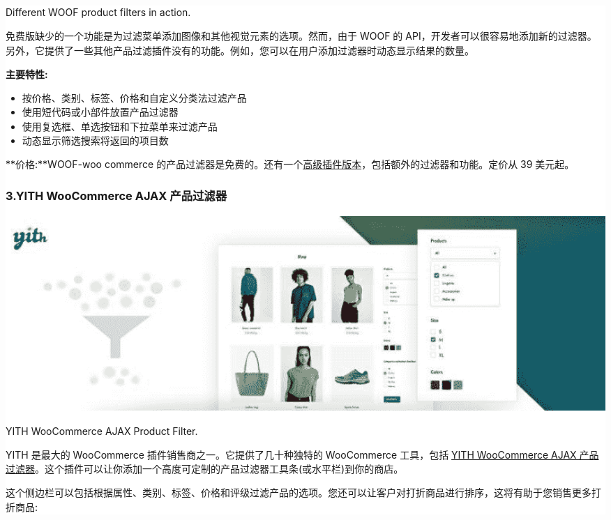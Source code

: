 Different WOOF product filters in action.



免费版缺少的一个功能是为过滤菜单添加图像和其他视觉元素的选项。然而，由于 WOOF 的 API，开发者可以很容易地添加新的过滤器。另外，它提供了一些其他产品过滤插件没有的功能。例如，您可以在用户添加过滤器时动态显示结果的数量。

**主要特性:**

*   按价格、类别、标签、价格和自定义分类法过滤产品
*   使用短代码或小部件放置产品过滤器
*   使用复选框、单选按钮和下拉菜单来过滤产品
*   动态显示筛选搜索将返回的项目数

**价格:**WOOF-woo commerce 的产品过滤器是免费的。还有一个[高级插件版本](https://products-filter.com/downloads)，包括额外的过滤器和功能。定价从 39 美元起。


### 3.YITH WooCommerce AJAX 产品过滤器

![YITH WooCommerce AJAX Product Filter plugin](img/bed4149ee7b641e88e128652de2b1150.png)

YITH WooCommerce AJAX Product Filter.



YITH 是最大的 WooCommerce 插件销售商之一。它提供了几十种独特的 WooCommerce 工具，包括 [YITH WooCommerce AJAX 产品过滤器](https://yithemes.com/themes/plugins/yith-woocommerce-ajax-product-filter/)。这个插件可以让你添加一个高度可定制的产品过滤器工具条(或水平栏)到你的商店。

这个侧边栏可以包括根据属性、类别、标签、价格和评级过滤产品的选项。您还可以让客户对打折商品进行排序，这将有助于您销售更多打折商品:
